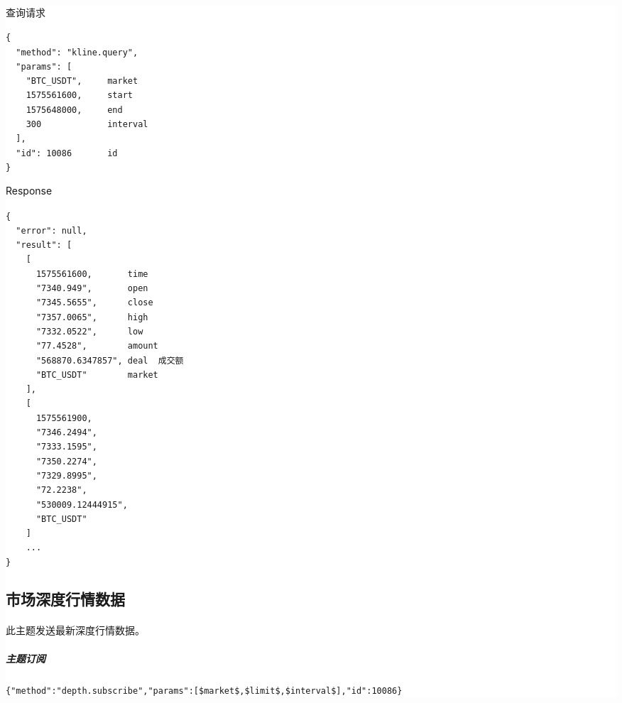 查询请求

```
{
  "method": "kline.query",
  "params": [
    "BTC_USDT",		market
    1575561600,		start
    1575648000,		end
    300				interval
  ],
  "id": 10086		id
}
```

Response

```
{
  "error": null,
  "result": [
    [
      1575561600,		time
      "7340.949",  		open
      "7345.5655", 		close
      "7357.0065", 		high
      "7332.0522", 		low
      "77.4528",		amount
      "568870.6347857", deal  成交额
      "BTC_USDT"		market
    ],
    [
      1575561900,
      "7346.2494",
      "7333.1595",
      "7350.2274",
      "7329.8995",
      "72.2238",
      "530009.12444915",
      "BTC_USDT"
    ]
    ...
}
```



## 市场深度行情数据

此主题发送最新深度行情数据。

##### 主题订阅

```
{"method":"depth.subscribe","params":[$market$,$limit$,$interval$],"id":10086}
```

